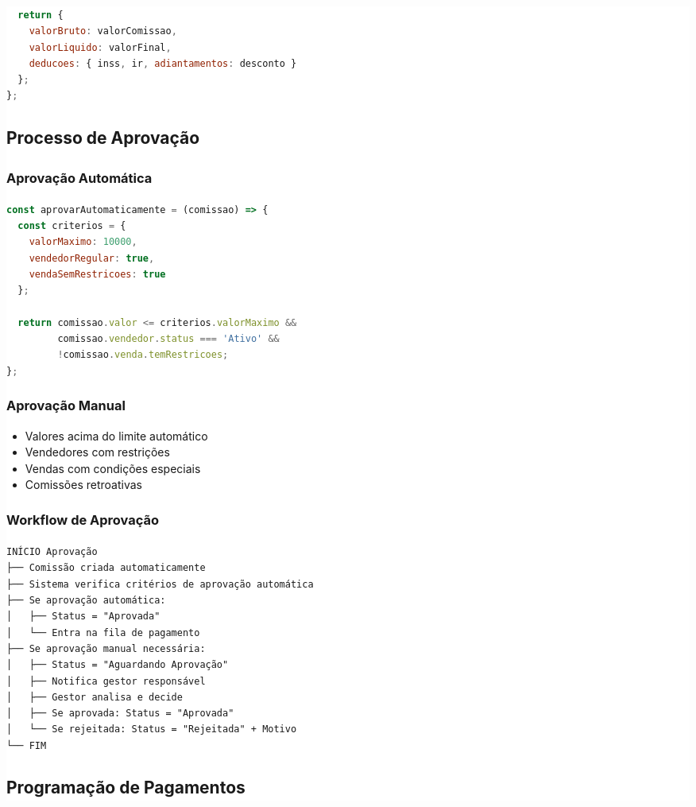 ```javascript
  return {
    valorBruto: valorComissao,
    valorLiquido: valorFinal,
    deducoes: { inss, ir, adiantamentos: desconto }
  };
};
```

## Processo de Aprovação

### Aprovação Automática
```javascript
const aprovarAutomaticamente = (comissao) => {
  const criterios = {
    valorMaximo: 10000,
    vendedorRegular: true,
    vendaSemRestricoes: true
  };
  
  return comissao.valor <= criterios.valorMaximo &&
         comissao.vendedor.status === 'Ativo' &&
         !comissao.venda.temRestricoes;
};
```

### Aprovação Manual
- Valores acima do limite automático
- Vendedores com restrições
- Vendas com condições especiais
- Comissões retroativas

### Workflow de Aprovação
```
INÍCIO Aprovação
├── Comissão criada automaticamente
├── Sistema verifica critérios de aprovação automática
├── Se aprovação automática:
│   ├── Status = "Aprovada"
│   └── Entra na fila de pagamento
├── Se aprovação manual necessária:
│   ├── Status = "Aguardando Aprovação"
│   ├── Notifica gestor responsável
│   ├── Gestor analisa e decide
│   ├── Se aprovada: Status = "Aprovada"
│   └── Se rejeitada: Status = "Rejeitada" + Motivo
└── FIM
```

## Programação de Pagamentos
